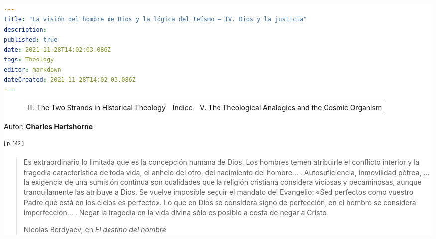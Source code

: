 ```yaml
---
title: "La visión del hombre de Dios y la lógica del teísmo — IV. Dios y la justicia"
description: 
published: true
date: 2021-11-28T14:02:03.086Z
tags: Theology
editor: markdown
dateCreated: 2021-11-28T14:02:03.086Z
---
```


<figure class="table chapter-navigator">
  <table>
    <tbody>
      <tr>
        <td>
        <a href="/es/book/Charles_Hartshorne/Mans_Vision_of_God/3">
          <span class="mdi mdi-arrow-left-drop-circle"></span><span class="pl-2">III. The Two Strands in Historical Theology</span>
        </a>
        </td>
        <td>
        <a href="/es/book/Charles_Hartshorne/Mans_Vision_of_God#índice">
          <span class="mdi mdi-book-open-variant"></span><span class="pl-2">Índice</span>
        </a>
        </td>
        <td>
        <a href="/es/book/Charles_Hartshorne/Mans_Vision_of_God/5">
          <span class="pr-2">V. The Theological Analogies and the Cosmic Organism</span><span class="mdi mdi-arrow-right-drop-circle"></span>
        </a>
        </td>
      </tr>
    </tbody>
  </table>
</figure>

Autor: **Charles Hartshorne**

<span id="p142"><sup><small>[ p. 142 ]</small></sup></span>

> Es extraordinario lo limitada que es la concepción humana de Dios. Los hombres temen atribuirle el conflicto interior y la tragedia característica de toda vida, el anhelo del otro, del nacimiento del hombre... . Autosuficiencia, inmovilidad pétrea, ... la exigencia de una sumisión continua son cualidades que la religión cristiana considera viciosas y pecaminosas, aunque tranquilamente las atribuye a Dios. Se vuelve imposible seguir el mandato del Evangelio: «Sed perfectos como vuestro Padre que está en los cielos es perfecto». Lo que en Dios se considera signo de perfección, en el hombre se considera imperfección... . Negar la tragedia en la vida divina sólo es posible a costa de negar a Cristo.
>
> Nicolas Berdyaev, en _El destino del hombre_


[^1]: De Booth Tarkington, _Seventeen_ (Harper & Bros., 1915). pags. 131.
[^2]: El intento más plausible que conozco de interpretar a Dios como la mente grupal de la humanidad se presenta en _Psychology and the Religious Quest_ de RB Cattell (Thomas Nelson & Sons, 1938)
[^3]: Según Peirce, la acción racional presupone que nuestros intereses «abarcan a toda la comunidad» y que esta comunidad «alcanza, aunque sea vagamente, más allá de esta época geológica, más allá de todos los límites» (Papers, II, 654; también V, 952-37). Por lo tanto, la lógica «requiere inexorablemente» que vivamos para una meta eterna.